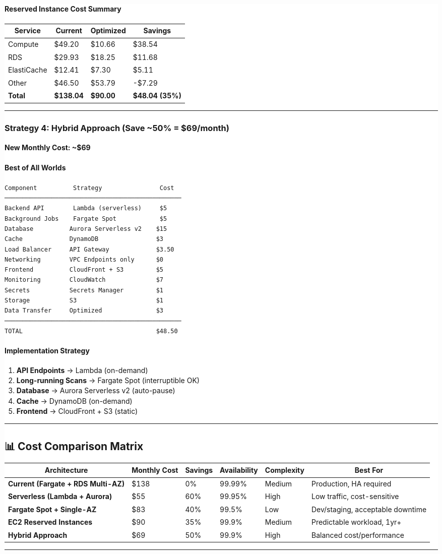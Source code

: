 #### Reserved Instance Cost Summary
| Service | Current | Optimized | Savings |
|---------|---------|-----------|---------|
| Compute | $49.20 | $10.66 | $38.54 |
| RDS | $29.93 | $18.25 | $11.68 |
| ElastiCache | $12.41 | $7.30 | $5.11 |
| Other | $46.50 | $53.79 | -$7.29 |
| **Total** | **$138.04** | **$90.00** | **$48.04 (35%)** |

---

### Strategy 4: Hybrid Approach (Save ~50% = $69/month)
**New Monthly Cost: ~$69**

#### Best of All Worlds
```
Component          Strategy                Cost
─────────────────────────────────────────────────
Backend API        Lambda (serverless)     $5
Background Jobs    Fargate Spot            $5
Database          Aurora Serverless v2    $15
Cache             DynamoDB                $3
Load Balancer     API Gateway             $3.50
Networking        VPC Endpoints only      $0
Frontend          CloudFront + S3         $5
Monitoring        CloudWatch              $7
Secrets           Secrets Manager         $1
Storage           S3                      $1
Data Transfer     Optimized               $3
─────────────────────────────────────────────────
TOTAL                                     $48.50
```

#### Implementation Strategy
1. **API Endpoints** → Lambda (on-demand)
2. **Long-running Scans** → Fargate Spot (interruptible OK)
3. **Database** → Aurora Serverless v2 (auto-pause)
4. **Cache** → DynamoDB (on-demand)
5. **Frontend** → CloudFront + S3 (static)

---

## 📊 Cost Comparison Matrix

| Architecture | Monthly Cost | Savings | Availability | Complexity | Best For |
|--------------|--------------|---------|--------------|------------|----------|
| **Current (Fargate + RDS Multi-AZ)** | $138 | 0% | 99.99% | Medium | Production, HA required |
| **Serverless (Lambda + Aurora)** | $55 | 60% | 99.95% | High | Low traffic, cost-sensitive |
| **Fargate Spot + Single-AZ** | $83 | 40% | 99.5% | Low | Dev/staging, acceptable downtime |
| **EC2 Reserved Instances** | $90 | 35% | 99.9% | Medium | Predictable workload, 1yr+ |
| **Hybrid Approach** | $69 | 50% | 99.9% | High | Balanced cost/performance |

---
